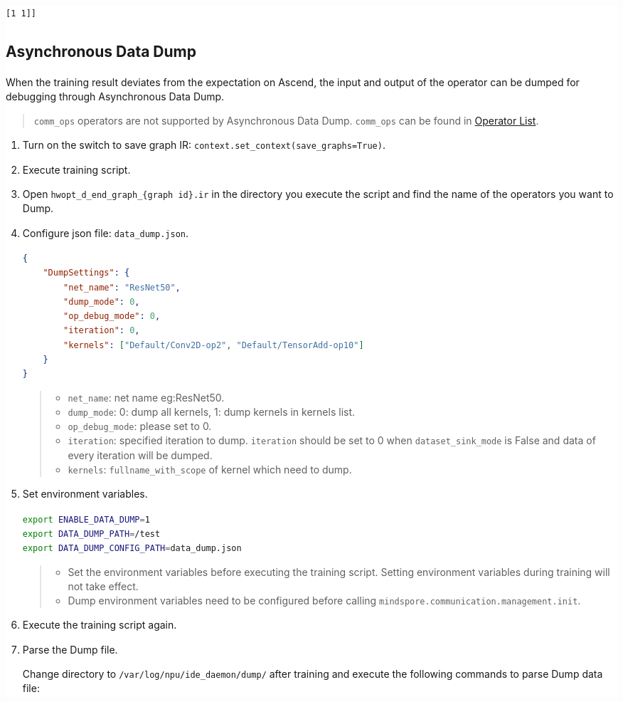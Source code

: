 ```
[1 1]]
```

## Asynchronous Data Dump

When the training result deviates from the expectation on Ascend, the input and output of the operator can be dumped for debugging through Asynchronous Data Dump.

> `comm_ops` operators are not supported by Asynchronous Data Dump. `comm_ops` can be found in [Operator List](https://www.mindspore.cn/docs/en/master/operator_list.html).

1. Turn on the switch to save graph IR: `context.set_context(save_graphs=True)`.
2. Execute training script.
3. Open `hwopt_d_end_graph_{graph id}.ir` in the directory you execute the script and find the name of the operators you want to Dump.
4. Configure json file: `data_dump.json`.

    ```json
    {
        "DumpSettings": {
            "net_name": "ResNet50",
            "dump_mode": 0,
            "op_debug_mode": 0,
            "iteration": 0,
            "kernels": ["Default/Conv2D-op2", "Default/TensorAdd-op10"]
        }
    }
    ```

    > - `net_name`: net name eg:ResNet50.
    > - `dump_mode`: 0: dump all kernels, 1: dump kernels in kernels list.
    > - `op_debug_mode`: please set to 0.
    > - `iteration`: specified iteration to dump. `iteration` should be set to 0 when `dataset_sink_mode` is False and data of every iteration will be dumped.
    > - `kernels`: `fullname_with_scope` of kernel which need to dump.

5. Set environment variables.

    ```bash
    export ENABLE_DATA_DUMP=1
    export DATA_DUMP_PATH=/test
    export DATA_DUMP_CONFIG_PATH=data_dump.json
    ```

    > - Set the environment variables before executing the training script. Setting environment variables during training will not take effect.
    > - Dump environment variables need to be configured before calling `mindspore.communication.management.init`.

6. Execute the training script again.
7. Parse the Dump file.

    Change directory to `/var/log/npu/ide_daemon/dump/` after training and execute the following commands to parse Dump data file:
